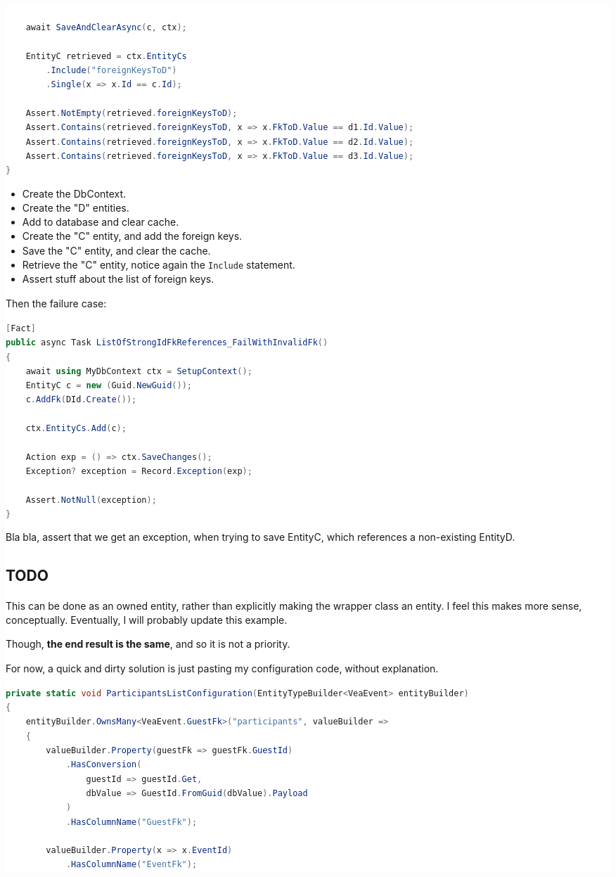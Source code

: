 ```csharp

    await SaveAndClearAsync(c, ctx);

    EntityC retrieved = ctx.EntityCs
        .Include("foreignKeysToD")
        .Single(x => x.Id == c.Id);

    Assert.NotEmpty(retrieved.foreignKeysToD);
    Assert.Contains(retrieved.foreignKeysToD, x => x.FkToD.Value == d1.Id.Value);
    Assert.Contains(retrieved.foreignKeysToD, x => x.FkToD.Value == d2.Id.Value);
    Assert.Contains(retrieved.foreignKeysToD, x => x.FkToD.Value == d3.Id.Value);
}
```

* Create the DbContext.
* Create the "D" entities.
* Add to database and clear cache.
* Create the "C" entity, and add the foreign keys.
* Save the "C" entity, and clear the cache.
* Retrieve the "C" entity, notice again the `Include` statement. 
* Assert stuff about the list of foreign keys.

Then the failure case:

```csharp
[Fact]
public async Task ListOfStrongIdFkReferences_FailWithInvalidFk()
{
    await using MyDbContext ctx = SetupContext();
    EntityC c = new (Guid.NewGuid());
    c.AddFk(DId.Create());

    ctx.EntityCs.Add(c);

    Action exp = () => ctx.SaveChanges();
    Exception? exception = Record.Exception(exp);

    Assert.NotNull(exception);
}
```

Bla bla, assert that we get an exception, when trying to save EntityC, which references a non-existing EntityD.

## TODO 
This can be done as an owned entity, rather than explicitly making the wrapper class an entity. 
I feel this makes more sense, conceptually. Eventually, I will probably update this example.

Though, **the end result is the same**, and so it is not a priority.

For now, a quick and dirty solution is just pasting my configuration code, without explanation.

```csharp
private static void ParticipantsListConfiguration(EntityTypeBuilder<VeaEvent> entityBuilder)
{
    entityBuilder.OwnsMany<VeaEvent.GuestFk>("participants", valueBuilder =>
    {
        valueBuilder.Property(guestFk => guestFk.GuestId)
            .HasConversion(
                guestId => guestId.Get,
                dbValue => GuestId.FromGuid(dbValue).Payload
            )
            .HasColumnName("GuestFk");
        
        valueBuilder.Property(x => x.EventId)
            .HasColumnName("EventFk");
```